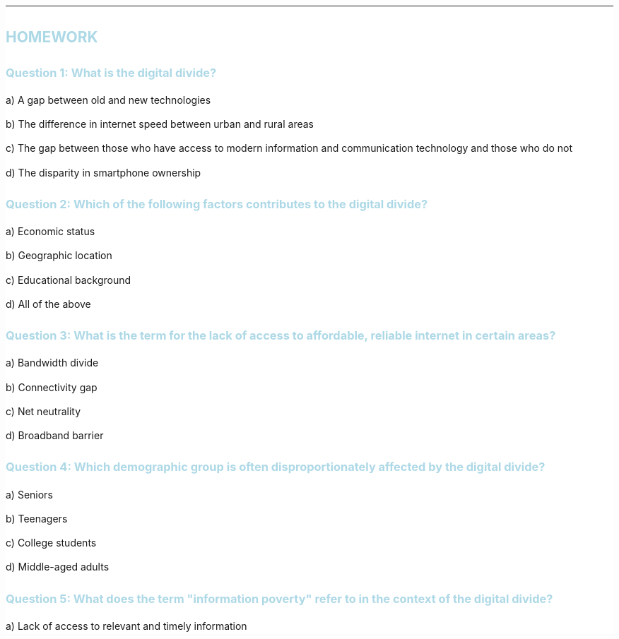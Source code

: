 -----------------------------------------------------------------------------------------------------------------------------------------------

## <font color = "ADD8E6"> HOMEWORK </font>

### <font color = "ADD8E6"> Question 1: What is the digital divide? </font>

a) A gap between old and new technologies

b) The difference in internet speed between urban and rural areas 

c) The gap between those who have access to modern information and communication technology and those who do not

d) The disparity in smartphone ownership


### <font color = "ADD8E6"> Question 2: Which of the following factors contributes to the digital divide? </font>

a) Economic status 

b) Geographic location

c) Educational background

d) All of the above

### <font color = "ADD8E6"> Question 3: What is the term for the lack of access to affordable, reliable internet in certain areas? </font>

a) Bandwidth divide

b) Connectivity gap

c) Net neutrality

d) Broadband barrier


### <font color = "ADD8E6"> Question 4: Which demographic group is often disproportionately affected by the digital divide? </font>

a) Seniors

b) Teenagers

c) College students

d) Middle-aged adults

### <font color = "ADD8E6"> Question 5: What does the term "information poverty" refer to in the context of the digital divide? </font>

a) Lack of access to relevant and timely information
